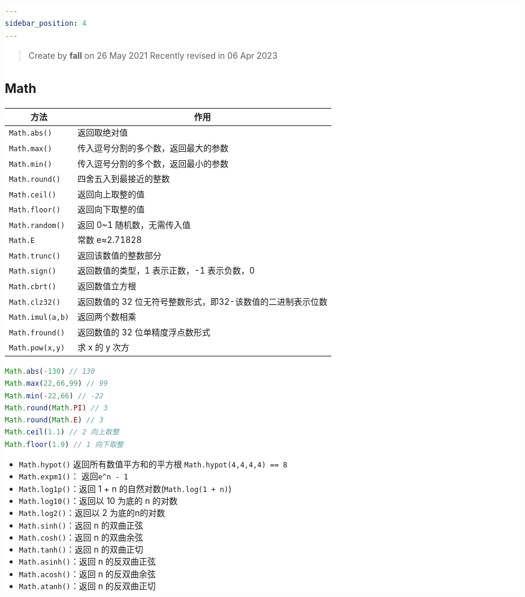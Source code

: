 ```yaml
---
sidebar_position: 4
---
```


> Create by **fall** on 26 May 2021
> Recently revised in 06 Apr 2023

## Math

| 方法             | 作用                                                        |
| ---------------- | ----------------------------------------------------------- |
| `Math.abs()`     | 返回取绝对值                                                |
| `Math.max()`     | 传入逗号分割的多个数，返回最大的参数                        |
| `Math.min()`     | 传入逗号分割的多个数，返回最小的参数                        |
| `Math.round()`   | 四舍五入到最接近的整数                                      |
| `Math.ceil()`    | 返回向上取整的值                                            |
| `Math.floor()`   | 返回向下取整的值                                            |
| `Math.random()`  | 返回 0~1 随机数，无需传入值                                 |
| `Math.E`         | 常数 e≈2.71828                                              |
| `Math.trunc()`   | 返回该数值的整数部分                                        |
| `Math.sign()`    | 返回数值的类型，1 表示正数，-1 表示负数，0                  |
| `Math.cbrt()`    | 返回数值立方根                                              |
| `Math.clz32()`   | 返回数值的 32 位无符号整数形式，即32-该数值的二进制表示位数 |
| `Math.imul(a,b)` | 返回两个数相乘                                              |
| `Math.fround()`  | 返回数值的 32 位单精度浮点数形式                            |
| `Math.pow(x,y)`  | 求 x 的 y 次方                                              |

```js
Math.abs(-130) // 130
Math.max(22,66,99) // 99
Math.min(-22,66) // -22
Math.round(Math.PI) // 3
Math.round(Math.E) // 3
Math.ceil(1.1) // 2 向上取整
Math.floor(1.9) // 1 向下取整
```



- `Math.hypot()`  返回所有数值平方和的平方根 `Math.hypot(4,4,4,4) == 8`    
- `Math.expm1()`：  返回`e^n - 1`
- `Math.log1p()`：返回 1 + n 的自然对数(`Math.log(1 + n)`)
- `Math.log10()`：返回以 10 为底的 n 的对数
- `Math.log2()`：返回以 2 为底的n的对数
- `Math.sinh()`：返回 n 的双曲正弦
- `Math.cosh()`：返回 n 的双曲余弦
- `Math.tanh()`：返回 n 的双曲正切
- `Math.asinh()`：返回 n 的反双曲正弦
- `Math.acosh()`：返回 n 的反双曲余弦
- `Math.atanh()`：返回 n 的反双曲正切
